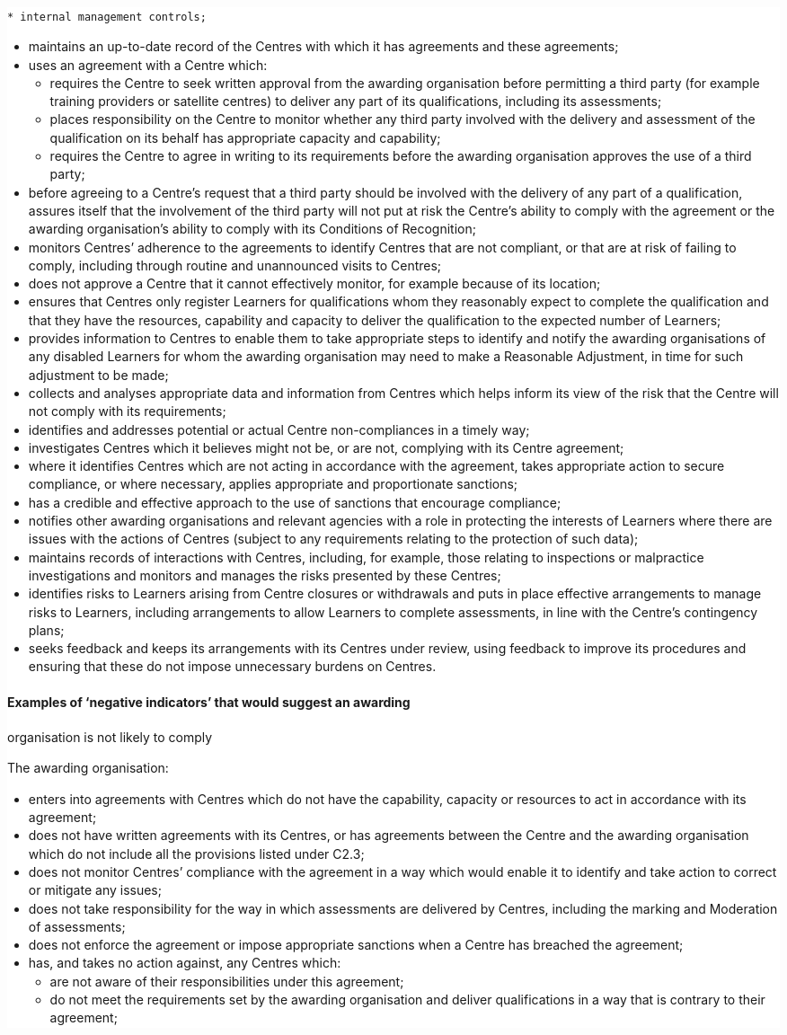     * internal management controls;
  * maintains an up-to-date record of the Centres with which it has agreements and these agreements;
  * uses an agreement with a Centre which: 
    * requires the Centre to seek written approval from the awarding organisation before permitting a third party (for example training providers or satellite centres) to deliver any part of its qualifications, including its assessments;
    * places responsibility on the Centre to monitor whether any third party involved with the delivery and assessment of the qualification on its behalf has appropriate capacity and capability;
    * requires the Centre to agree in writing to its requirements before the awarding organisation approves the use of a third party;
  * before agreeing to a Centre’s request that a third party should be involved with the delivery of any part of a qualification, assures itself that the involvement of the third party will not put at risk the Centre’s ability to comply with the agreement or the awarding organisation’s ability to comply with its Conditions of Recognition;
  * monitors Centres’ adherence to the agreements to identify Centres that are not compliant, or that are at risk of failing to comply, including through routine and unannounced visits to Centres;
  * does not approve a Centre that it cannot effectively monitor, for example because of its location;
  * ensures that Centres only register Learners for qualifications whom they reasonably expect to complete the qualification and that they have the resources, capability and capacity to deliver the qualification to the expected number of Learners;
  * provides information to Centres to enable them to take appropriate steps to identify and notify the awarding organisations of any disabled Learners for whom the awarding organisation may need to make a Reasonable Adjustment, in time for such adjustment to be made;
  * collects and analyses appropriate data and information from Centres which helps inform its view of the risk that the Centre will not comply with its requirements;
  * identifies and addresses potential or actual Centre non-compliances in a timely way;
  * investigates Centres which it believes might not be, or are not, complying with its Centre agreement;
  * where it identifies Centres which are not acting in accordance with the agreement, takes appropriate action to secure compliance, or where necessary, applies appropriate and proportionate sanctions;
  * has a credible and effective approach to the use of sanctions that encourage compliance;
  * notifies other awarding organisations and relevant agencies with a role in protecting the interests of Learners where there are issues with the actions of Centres (subject to any requirements relating to the protection of such data);
  * maintains records of interactions with Centres, including, for example, those relating to inspections or malpractice investigations and monitors and manages the risks presented by these Centres;
  * identifies risks to Learners arising from Centre closures or withdrawals and puts in place effective arrangements to manage risks to Learners, including arrangements to allow Learners to complete assessments, in line with the Centre’s contingency plans;
  * seeks feedback and keeps its arrangements with its Centres under review, using feedback to improve its procedures and ensuring that these do not impose unnecessary burdens on Centres.

#### Examples of ‘negative indicators’ that would suggest an awarding
organisation is not likely to comply

The awarding organisation:

  * enters into agreements with Centres which do not have the capability, capacity or resources to act in accordance with its agreement;
  * does not have written agreements with its Centres, or has agreements between the Centre and the awarding organisation which do not include all the provisions listed under C2.3;
  * does not monitor Centres’ compliance with the agreement in a way which would enable it to identify and take action to correct or mitigate any issues;
  * does not take responsibility for the way in which assessments are delivered by Centres, including the marking and Moderation of assessments;
  * does not enforce the agreement or impose appropriate sanctions when a Centre has breached the agreement;
  * has, and takes no action against, any Centres which: 
    * are not aware of their responsibilities under this agreement;
    * do not meet the requirements set by the awarding organisation and deliver qualifications in a way that is contrary to their agreement;